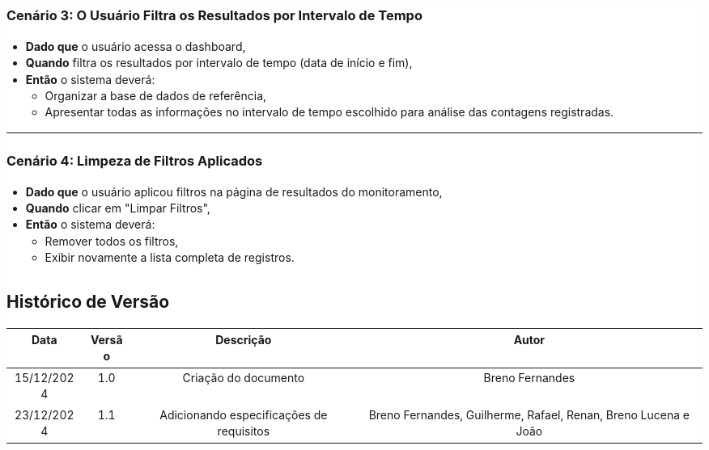 
### Cenário 3: O Usuário Filtra os Resultados por Intervalo de Tempo
- **Dado que** o usuário acessa o dashboard,
- **Quando** filtra os resultados por intervalo de tempo (data de início e fim),
- **Então** o sistema deverá:
  - Organizar a base de dados de referência,
  - Apresentar todas as informações no intervalo de tempo escolhido para análise das contagens registradas.

---

### Cenário 4: Limpeza de Filtros Aplicados
- **Dado que** o usuário aplicou filtros na página de resultados do monitoramento,
- **Quando** clicar em "Limpar Filtros",
- **Então** o sistema deverá:
  - Remover todos os filtros,
  - Exibir novamente a lista completa de registros.



##  Histórico de Versão

| **Data** | **Versão** | **Descrição** | **Autor** |
| :--------: | :--------: | :--------:  | :--------: | 
|      15/12/2024      |      1.0      |      Criação do documento       |     Breno Fernandes     |
|      23/12/2024      |      1.1      |      Adicionando especificações de requisitos       |     Breno Fernandes, Guilherme, Rafael, Renan, Breno Lucena e João     |
